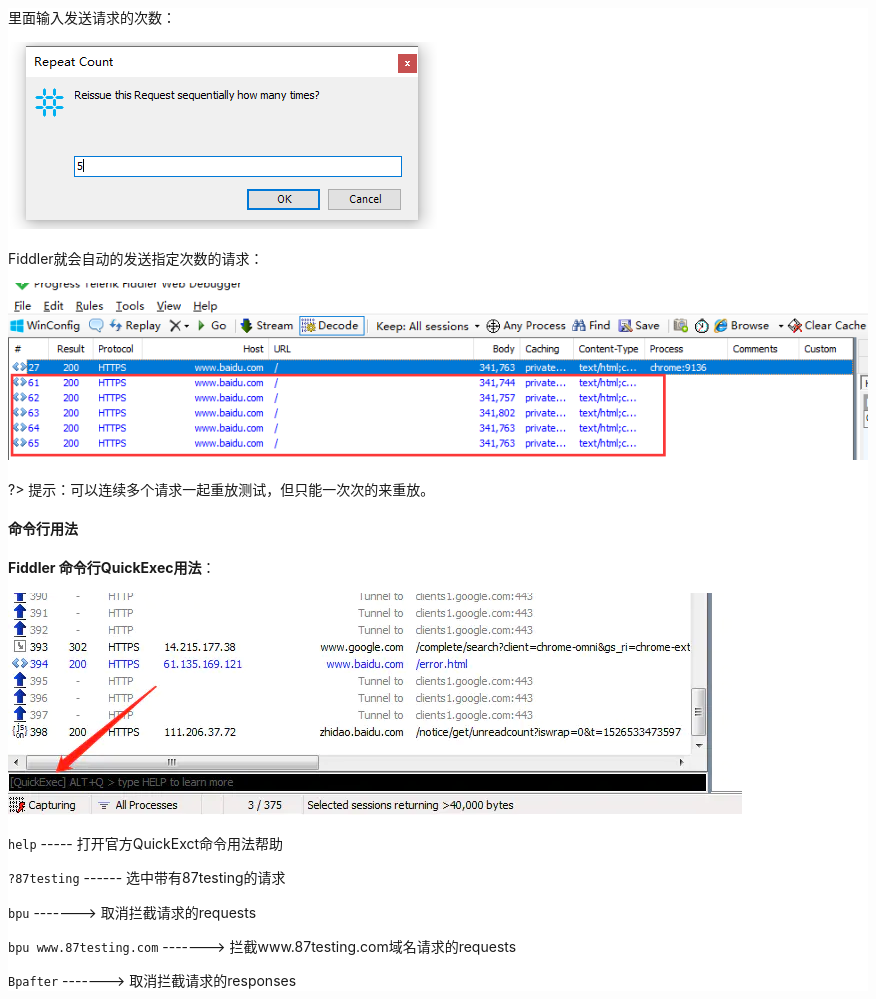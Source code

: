 里面输入发送请求的次数：

![QQ截图20220131170934](image/QQ截图20220131170934.png)

Fiddler就会自动的发送指定次数的请求：

![QQ截图20220131170950](image/QQ截图20220131170950.png)

?> 提示：可以连续多个请求一起重放测试，但只能一次次的来重放。

#### 命令行用法

**Fiddler 命令行QuickExec用法**：

![17993869-153c3bf913b39de5](image/17993869-153c3bf913b39de5.webp)

`help` ----- 打开官方QuickExct命令用法帮助

`?87testing` ------ 选中带有87testing的请求

`bpu` -------> 取消拦截请求的requests

`bpu www.87testing.com` -------> 拦截www.87testing.com域名请求的requests

`Bpafter` -------> 取消拦截请求的responses
